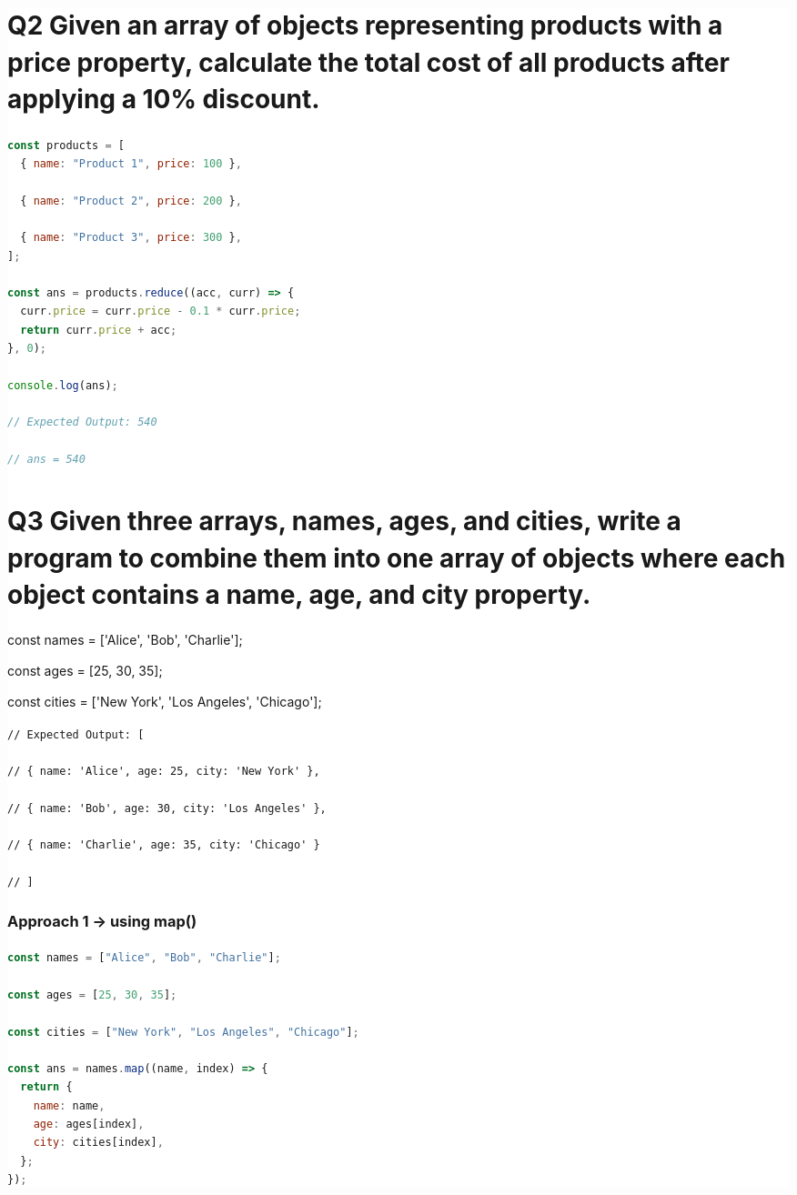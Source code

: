 # Q2 Given an array of objects representing products with a price property, calculate the total cost of all products after applying a 10% discount.

```js
const products = [
  { name: "Product 1", price: 100 },

  { name: "Product 2", price: 200 },

  { name: "Product 3", price: 300 },
];

const ans = products.reduce((acc, curr) => {
  curr.price = curr.price - 0.1 * curr.price;
  return curr.price + acc;
}, 0);

console.log(ans);

// Expected Output: 540

// ans = 540
```

# Q3 Given three arrays, names, ages, and cities, write a program to combine them into one array of objects where each object contains a name, age, and city property.

const names = ['Alice', 'Bob', 'Charlie'];

const ages = [25, 30, 35];

const cities = ['New York', 'Los Angeles', 'Chicago'];

```
// Expected Output: [

// { name: 'Alice', age: 25, city: 'New York' },

// { name: 'Bob', age: 30, city: 'Los Angeles' },

// { name: 'Charlie', age: 35, city: 'Chicago' }

// ]
```

### Approach 1 -> using map()

```js
const names = ["Alice", "Bob", "Charlie"];

const ages = [25, 30, 35];

const cities = ["New York", "Los Angeles", "Chicago"];

const ans = names.map((name, index) => {
  return {
    name: name,
    age: ages[index],
    city: cities[index],
  };
});

```